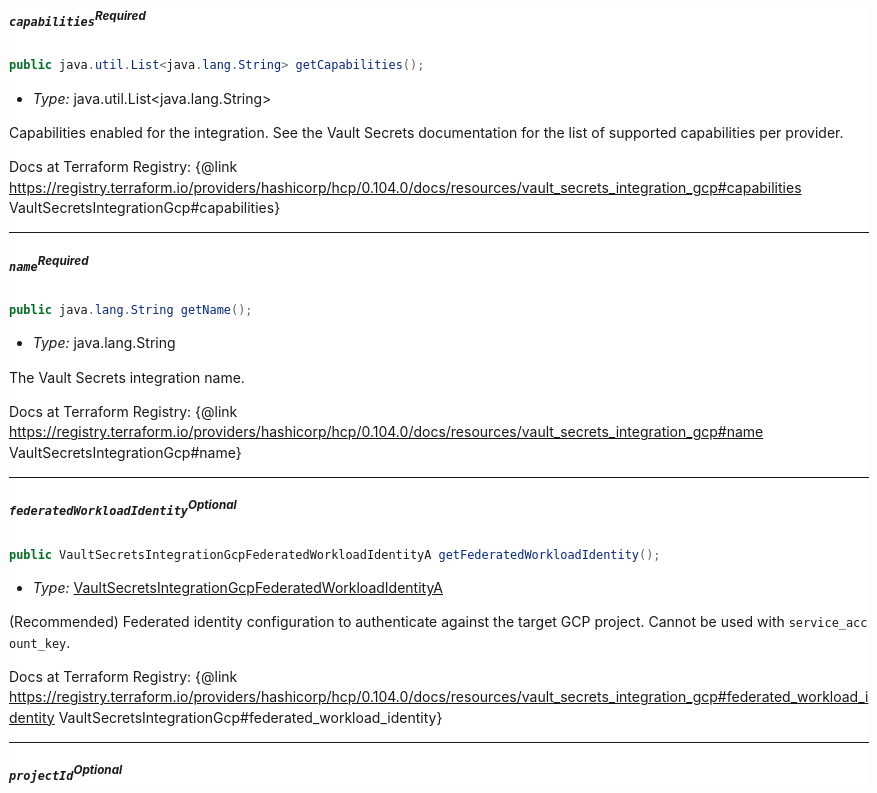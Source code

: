 
##### `capabilities`<sup>Required</sup> <a name="capabilities" id="@cdktf/provider-hcp.vaultSecretsIntegrationGcp.VaultSecretsIntegrationGcpConfig.property.capabilities"></a>

```java
public java.util.List<java.lang.String> getCapabilities();
```

- *Type:* java.util.List<java.lang.String>

Capabilities enabled for the integration. See the Vault Secrets documentation for the list of supported capabilities per provider.

Docs at Terraform Registry: {@link https://registry.terraform.io/providers/hashicorp/hcp/0.104.0/docs/resources/vault_secrets_integration_gcp#capabilities VaultSecretsIntegrationGcp#capabilities}

---

##### `name`<sup>Required</sup> <a name="name" id="@cdktf/provider-hcp.vaultSecretsIntegrationGcp.VaultSecretsIntegrationGcpConfig.property.name"></a>

```java
public java.lang.String getName();
```

- *Type:* java.lang.String

The Vault Secrets integration name.

Docs at Terraform Registry: {@link https://registry.terraform.io/providers/hashicorp/hcp/0.104.0/docs/resources/vault_secrets_integration_gcp#name VaultSecretsIntegrationGcp#name}

---

##### `federatedWorkloadIdentity`<sup>Optional</sup> <a name="federatedWorkloadIdentity" id="@cdktf/provider-hcp.vaultSecretsIntegrationGcp.VaultSecretsIntegrationGcpConfig.property.federatedWorkloadIdentity"></a>

```java
public VaultSecretsIntegrationGcpFederatedWorkloadIdentityA getFederatedWorkloadIdentity();
```

- *Type:* <a href="#@cdktf/provider-hcp.vaultSecretsIntegrationGcp.VaultSecretsIntegrationGcpFederatedWorkloadIdentityA">VaultSecretsIntegrationGcpFederatedWorkloadIdentityA</a>

(Recommended) Federated identity configuration to authenticate against the target GCP project. Cannot be used with `service_account_key`.

Docs at Terraform Registry: {@link https://registry.terraform.io/providers/hashicorp/hcp/0.104.0/docs/resources/vault_secrets_integration_gcp#federated_workload_identity VaultSecretsIntegrationGcp#federated_workload_identity}

---

##### `projectId`<sup>Optional</sup> <a name="projectId" id="@cdktf/provider-hcp.vaultSecretsIntegrationGcp.VaultSecretsIntegrationGcpConfig.property.projectId"></a>
